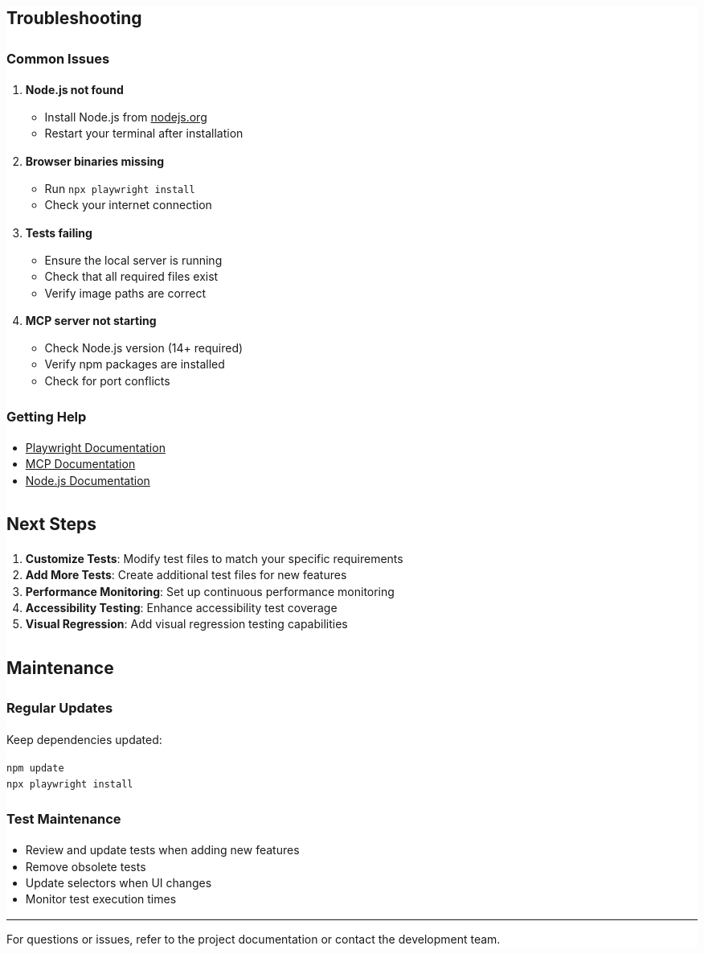 ## Troubleshooting

### Common Issues

1. **Node.js not found**
   - Install Node.js from [nodejs.org](https://nodejs.org/)
   - Restart your terminal after installation

2. **Browser binaries missing**
   - Run `npx playwright install`
   - Check your internet connection

3. **Tests failing**
   - Ensure the local server is running
   - Check that all required files exist
   - Verify image paths are correct

4. **MCP server not starting**
   - Check Node.js version (14+ required)
   - Verify npm packages are installed
   - Check for port conflicts

### Getting Help

- [Playwright Documentation](https://playwright.dev/docs/intro)
- [MCP Documentation](https://modelcontextprotocol.io/)
- [Node.js Documentation](https://nodejs.org/docs/)

## Next Steps

1. **Customize Tests**: Modify test files to match your specific requirements
2. **Add More Tests**: Create additional test files for new features
3. **Performance Monitoring**: Set up continuous performance monitoring
4. **Accessibility Testing**: Enhance accessibility test coverage
5. **Visual Regression**: Add visual regression testing capabilities

## Maintenance

### Regular Updates

Keep dependencies updated:

```bash
npm update
npx playwright install
```

### Test Maintenance

- Review and update tests when adding new features
- Remove obsolete tests
- Update selectors when UI changes
- Monitor test execution times

---

For questions or issues, refer to the project documentation or contact the development team.
